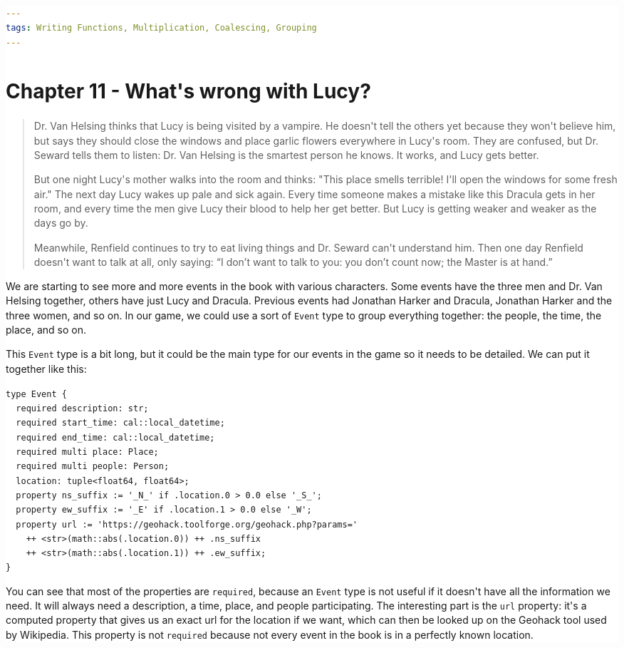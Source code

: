 ```yaml
---
tags: Writing Functions, Multiplication, Coalescing, Grouping
---
```


# Chapter 11 - What's wrong with Lucy?

> Dr. Van Helsing thinks that Lucy is being visited by a vampire. He doesn't tell the others yet because they won't believe him, but says they should close the windows and place garlic flowers everywhere in Lucy's room. They are confused, but Dr. Seward tells them to listen: Dr. Van Helsing is the smartest person he knows. It works, and Lucy gets better.
>
> But one night Lucy's mother walks into the room and thinks: "This place smells terrible! I'll open the windows for some fresh air." The next day Lucy wakes up pale and sick again. Every time someone makes a mistake like this Dracula gets in her room, and every time the men give Lucy their blood to help her get better. But Lucy is getting weaker and weaker as the days go by.
>
> Meanwhile, Renfield continues to try to eat living things and Dr. Seward can't understand him. Then one day Renfield doesn't want to talk at all, only saying: “I don’t want to talk to you: you don’t count now; the Master is at hand.”

We are starting to see more and more events in the book with various characters. Some events have the three men and Dr. Van Helsing together, others have just Lucy and Dracula. Previous events had Jonathan Harker and Dracula, Jonathan Harker and the three women, and so on. In our game, we could use a sort of `Event` type to group everything together: the people, the time, the place, and so on.

This `Event` type is a bit long, but it could be the main type for our events in the game so it needs to be detailed. We can put it together like this:

```sdl
type Event {
  required description: str;
  required start_time: cal::local_datetime;
  required end_time: cal::local_datetime;
  required multi place: Place;
  required multi people: Person;
  location: tuple<float64, float64>;
  property ns_suffix := '_N_' if .location.0 > 0.0 else '_S_';
  property ew_suffix := '_E' if .location.1 > 0.0 else '_W';
  property url := 'https://geohack.toolforge.org/geohack.php?params=' 
    ++ <str>(math::abs(.location.0)) ++ .ns_suffix 
    ++ <str>(math::abs(.location.1)) ++ .ew_suffix;
}
```

You can see that most of the properties are `required`, because an `Event` type is not useful if it doesn't have all the information we need. It will always need a description, a time, place, and people participating. The interesting part is the `url` property: it's a computed property that gives us an exact url for the location if we want, which can then be looked up on the Geohack tool used by Wikipedia. This property is not `required` because not every event in the book is in a perfectly known location.
